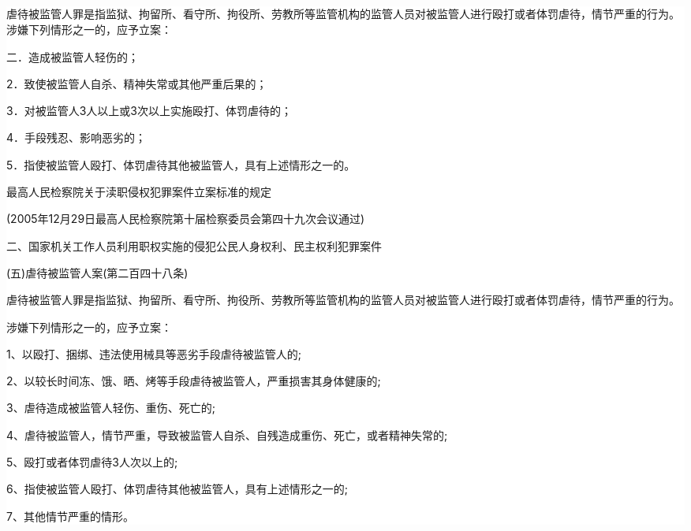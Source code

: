 虐待被监管人罪是指监狱、拘留所、看守所、拘役所、劳教所等监管机构的监管人员对被监管人进行殴打或者体罚虐待，情节严重的行为。涉嫌下列情形之一的，应予立案：

二．造成被监管人轻伤的；

2．致使被监管人自杀、精神失常或其他严重后果的；

3．对被监管人3人以上或3次以上实施殴打、体罚虐待的；

4．手段残忍、影响恶劣的；

5．指使被监管人殴打、体罚虐待其他被监管人，具有上述情形之一的。

最高人民检察院关于渎职侵权犯罪案件立案标准的规定

(2005年12月29日最高人民检察院第十届检察委员会第四十九次会议通过)

二、国家机关工作人员利用职权实施的侵犯公民人身权利、民主权利犯罪案件

(五)虐待被监管人案(第二百四十八条)

虐待被监管人罪是指监狱、拘留所、看守所、拘役所、劳教所等监管机构的监管人员对被监管人进行殴打或者体罚虐待，情节严重的行为。

涉嫌下列情形之一的，应予立案：

1、以殴打、捆绑、违法使用械具等恶劣手段虐待被监管人的;

2、以较长时间冻、饿、晒、烤等手段虐待被监管人，严重损害其身体健康的;

3、虐待造成被监管人轻伤、重伤、死亡的;

4、虐待被监管人，情节严重，导致被监管人自杀、自残造成重伤、死亡，或者精神失常的;

5、殴打或者体罚虐待3人次以上的;

6、指使被监管人殴打、体罚虐待其他被监管人，具有上述情形之一的;

7、其他情节严重的情形。